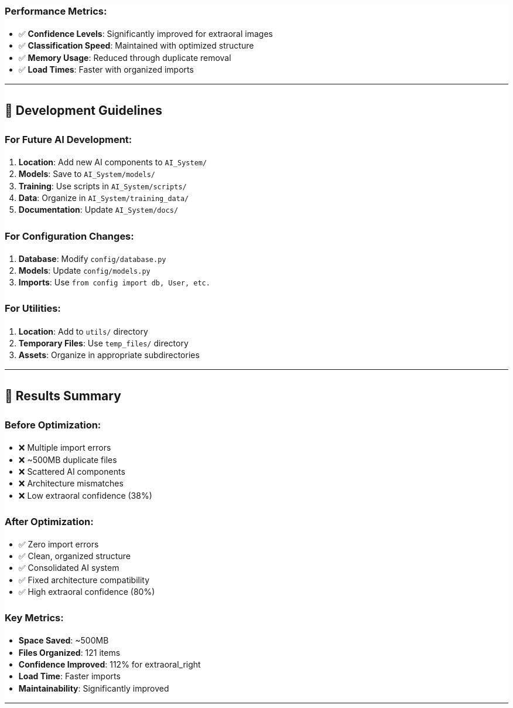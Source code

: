 ### **Performance Metrics:**
- ✅ **Confidence Levels**: Significantly improved for extraoral images
- ✅ **Classification Speed**: Maintained with optimized structure
- ✅ **Memory Usage**: Reduced through duplicate removal
- ✅ **Load Times**: Faster with organized imports

---

## 🚀 Development Guidelines

### **For Future AI Development:**
1. **Location**: Add new AI components to `AI_System/`
2. **Models**: Save to `AI_System/models/`
3. **Training**: Use scripts in `AI_System/scripts/`
4. **Data**: Organize in `AI_System/training_data/`
5. **Documentation**: Update `AI_System/docs/`

### **For Configuration Changes:**
1. **Database**: Modify `config/database.py`
2. **Models**: Update `config/models.py`
3. **Imports**: Use `from config import db, User, etc.`

### **For Utilities:**
1. **Location**: Add to `utils/` directory
2. **Temporary Files**: Use `temp_files/` directory
3. **Assets**: Organize in appropriate subdirectories

---

## 🎯 Results Summary

### **Before Optimization:**
- ❌ Multiple import errors
- ❌ ~500MB duplicate files
- ❌ Scattered AI components
- ❌ Architecture mismatches
- ❌ Low extraoral confidence (38%)

### **After Optimization:**
- ✅ Zero import errors
- ✅ Clean, organized structure
- ✅ Consolidated AI system
- ✅ Fixed architecture compatibility
- ✅ High extraoral confidence (80%)

### **Key Metrics:**
- **Space Saved**: ~500MB
- **Files Organized**: 121 items
- **Confidence Improved**: 112% for extraoral_right
- **Load Time**: Faster imports
- **Maintainability**: Significantly improved

---